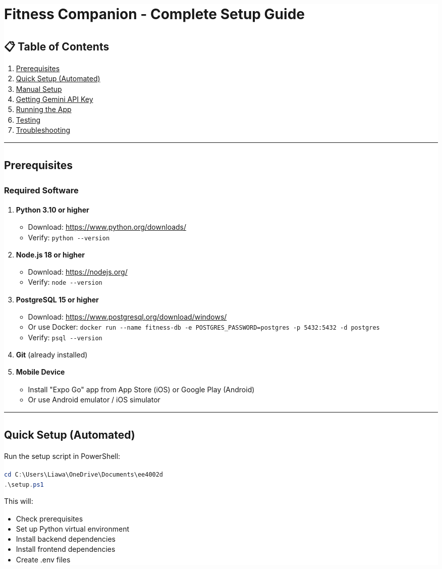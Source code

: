 # Fitness Companion - Complete Setup Guide

## 📋 Table of Contents
1. [Prerequisites](#prerequisites)
2. [Quick Setup (Automated)](#quick-setup-automated)
3. [Manual Setup](#manual-setup)
4. [Getting Gemini API Key](#getting-gemini-api-key)
5. [Running the App](#running-the-app)
6. [Testing](#testing)
7. [Troubleshooting](#troubleshooting)

---

## Prerequisites

### Required Software

1. **Python 3.10 or higher**
   - Download: https://www.python.org/downloads/
   - Verify: `python --version`

2. **Node.js 18 or higher**
   - Download: https://nodejs.org/
   - Verify: `node --version`

3. **PostgreSQL 15 or higher**
   - Download: https://www.postgresql.org/download/windows/
   - Or use Docker: `docker run --name fitness-db -e POSTGRES_PASSWORD=postgres -p 5432:5432 -d postgres`
   - Verify: `psql --version`

4. **Git** (already installed)

5. **Mobile Device**
   - Install "Expo Go" app from App Store (iOS) or Google Play (Android)
   - Or use Android emulator / iOS simulator

---

## Quick Setup (Automated)

Run the setup script in PowerShell:

```powershell
cd C:\Users\Liawa\OneDrive\Documents\ee4002d
.\setup.ps1
```

This will:
- Check prerequisites
- Set up Python virtual environment
- Install backend dependencies
- Install frontend dependencies
- Create .env files
